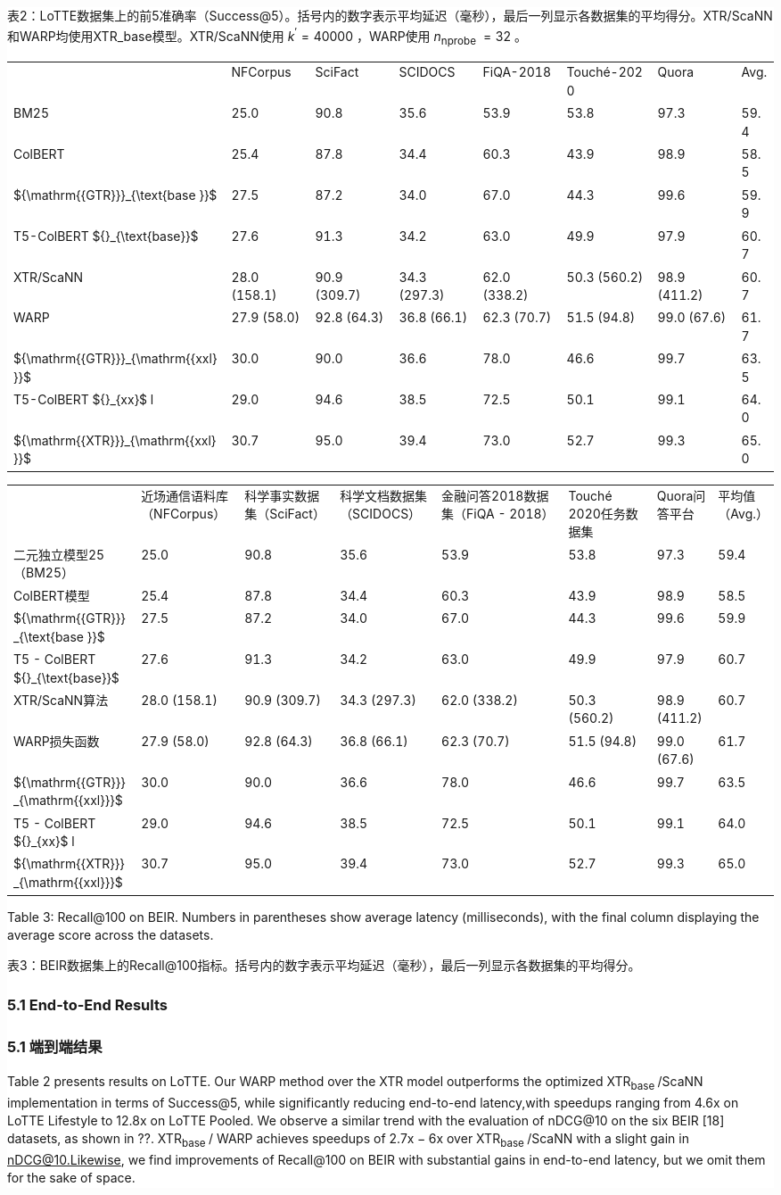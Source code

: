 表2：LoTTE数据集上的前5准确率（Success@5）。括号内的数字表示平均延迟（毫秒），最后一列显示各数据集的平均得分。XTR/ScaNN和WARP均使用XTR_base模型。XTR/ScaNN使用 ${k}^{\prime } = {40000}$ ，WARP使用 ${n}_{\text{nprobe }} = {32}$ 。

<table><tr><td/><td>NFCorpus</td><td>SciFact</td><td>SCIDOCS</td><td>FiQA-2018</td><td>Touché-2020</td><td>Quora</td><td>Avg.</td></tr><tr><td>BM25</td><td>25.0</td><td>90.8</td><td>35.6</td><td>53.9</td><td>53.8</td><td>97.3</td><td>59.4</td></tr><tr><td>ColBERT</td><td>25.4</td><td>87.8</td><td>34.4</td><td>60.3</td><td>43.9</td><td>98.9</td><td>58.5</td></tr><tr><td>${\mathrm{{GTR}}}_{\text{base }}$</td><td>27.5</td><td>87.2</td><td>34.0</td><td>67.0</td><td>44.3</td><td>99.6</td><td>59.9</td></tr><tr><td>T5-ColBERT ${}_{\text{base}}$</td><td>27.6</td><td>91.3</td><td>34.2</td><td>63.0</td><td>49.9</td><td>97.9</td><td>60.7</td></tr><tr><td>XTR/ScaNN</td><td>28.0 (158.1)</td><td>90.9 (309.7)</td><td>34.3 (297.3)</td><td>62.0 (338.2)</td><td>50.3 (560.2)</td><td>98.9 (411.2)</td><td>60.7</td></tr><tr><td>WARP</td><td>27.9 (58.0)</td><td>92.8 (64.3)</td><td>36.8 (66.1)</td><td>62.3 (70.7)</td><td>51.5 (94.8)</td><td>99.0 (67.6)</td><td>61.7</td></tr><tr><td>${\mathrm{{GTR}}}_{\mathrm{{xxl}}}$</td><td>30.0</td><td>90.0</td><td>36.6</td><td>78.0</td><td>46.6</td><td>99.7</td><td>63.5</td></tr><tr><td>T5-ColBERT ${}_{xx}$ l</td><td>29.0</td><td>94.6</td><td>38.5</td><td>72.5</td><td>50.1</td><td>99.1</td><td>64.0</td></tr><tr><td>${\mathrm{{XTR}}}_{\mathrm{{xxl}}}$</td><td>30.7</td><td>95.0</td><td>39.4</td><td>73.0</td><td>52.7</td><td>99.3</td><td>65.0</td></tr></table>

<table><tbody><tr><td></td><td>近场通信语料库（NFCorpus）</td><td>科学事实数据集（SciFact）</td><td>科学文档数据集（SCIDOCS）</td><td>金融问答2018数据集（FiQA - 2018）</td><td>Touché 2020任务数据集</td><td>Quora问答平台</td><td>平均值（Avg.）</td></tr><tr><td>二元独立模型25（BM25）</td><td>25.0</td><td>90.8</td><td>35.6</td><td>53.9</td><td>53.8</td><td>97.3</td><td>59.4</td></tr><tr><td>ColBERT模型</td><td>25.4</td><td>87.8</td><td>34.4</td><td>60.3</td><td>43.9</td><td>98.9</td><td>58.5</td></tr><tr><td>${\mathrm{{GTR}}}_{\text{base }}$</td><td>27.5</td><td>87.2</td><td>34.0</td><td>67.0</td><td>44.3</td><td>99.6</td><td>59.9</td></tr><tr><td>T5 - ColBERT ${}_{\text{base}}$</td><td>27.6</td><td>91.3</td><td>34.2</td><td>63.0</td><td>49.9</td><td>97.9</td><td>60.7</td></tr><tr><td>XTR/ScaNN算法</td><td>28.0 (158.1)</td><td>90.9 (309.7)</td><td>34.3 (297.3)</td><td>62.0 (338.2)</td><td>50.3 (560.2)</td><td>98.9 (411.2)</td><td>60.7</td></tr><tr><td>WARP损失函数</td><td>27.9 (58.0)</td><td>92.8 (64.3)</td><td>36.8 (66.1)</td><td>62.3 (70.7)</td><td>51.5 (94.8)</td><td>99.0 (67.6)</td><td>61.7</td></tr><tr><td>${\mathrm{{GTR}}}_{\mathrm{{xxl}}}$</td><td>30.0</td><td>90.0</td><td>36.6</td><td>78.0</td><td>46.6</td><td>99.7</td><td>63.5</td></tr><tr><td>T5 - ColBERT ${}_{xx}$ l</td><td>29.0</td><td>94.6</td><td>38.5</td><td>72.5</td><td>50.1</td><td>99.1</td><td>64.0</td></tr><tr><td>${\mathrm{{XTR}}}_{\mathrm{{xxl}}}$</td><td>30.7</td><td>95.0</td><td>39.4</td><td>73.0</td><td>52.7</td><td>99.3</td><td>65.0</td></tr></tbody></table>

Table 3: Recall@100 on BEIR. Numbers in parentheses show average latency (milliseconds), with the final column displaying the average score across the datasets.

表3：BEIR数据集上的Recall@100指标。括号内的数字表示平均延迟（毫秒），最后一列显示各数据集的平均得分。



### 5.1 End-to-End Results

### 5.1 端到端结果

Table 2 presents results on LoTTE. Our WARP method over the XTR model outperforms the optimized ${\mathrm{{XTR}}}_{\text{base }}/\mathrm{{ScaNN}}$ implementation in terms of Success@5, while significantly reducing end-to-end latency,with speedups ranging from ${4.6}\mathrm{x}$ on LoTTE Lifestyle to ${12.8}\mathrm{x}$ on LoTTE Pooled. We observe a similar trend with the evaluation of nDCG@10 on the six BEIR [18] datasets, as shown in ??. ${\mathrm{{XTR}}}_{\text{base }}/$ WARP achieves speedups of ${2.7}\mathrm{x} - 6\mathrm{x}$ over ${\mathrm{{XTR}}}_{\text{base }}/\mathrm{{ScaNN}}$ with a slight gain in nDCG@10.Likewise, we find improvements of Recall@100 on BEIR with substantial gains in end-to-end latency, but we omit them for the sake of space.
